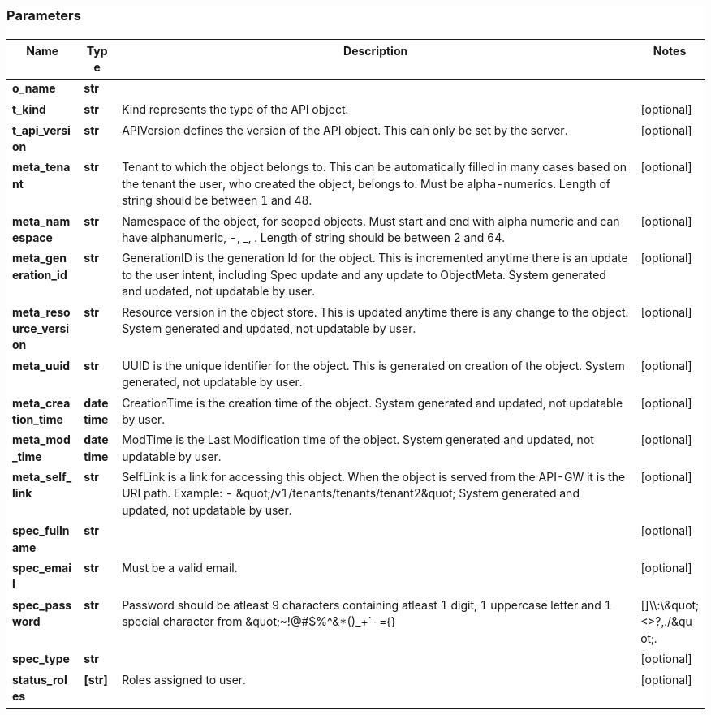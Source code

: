 ### Parameters

Name | Type | Description  | Notes
------------- | ------------- | ------------- | -------------
 **o_name** | **str**|  |
 **t_kind** | **str**| Kind represents the type of the API object. | [optional]
 **t_api_version** | **str**| APIVersion defines the version of the API object. This can only be set by the server. | [optional]
 **meta_tenant** | **str**| Tenant to which the object belongs to. This can be automatically filled in many cases based on the tenant the user, who created the object, belongs to. Must be alpha-numerics. Length of string should be between 1 and 48. | [optional]
 **meta_namespace** | **str**| Namespace of the object, for scoped objects. Must start and end with alpha numeric and can have alphanumeric, -, _, . Length of string should be between 2 and 64. | [optional]
 **meta_generation_id** | **str**| GenerationID is the generation Id for the object. This is incremented anytime there is an update to the user intent, including Spec update and any update to ObjectMeta. System generated and updated, not updatable by user. | [optional]
 **meta_resource_version** | **str**| Resource version in the object store. This is updated anytime there is any change to the object. System generated and updated, not updatable by user. | [optional]
 **meta_uuid** | **str**| UUID is the unique identifier for the object. This is generated on creation of the object. System generated, not updatable by user. | [optional]
 **meta_creation_time** | **datetime**| CreationTime is the creation time of the object. System generated and updated, not updatable by user. | [optional]
 **meta_mod_time** | **datetime**| ModTime is the Last Modification time of the object. System generated and updated, not updatable by user. | [optional]
 **meta_self_link** | **str**| SelfLink is a link for accessing this object. When the object is served from the API-GW it is the URI path. Example: - \&quot;/v1/tenants/tenants/tenant2\&quot; System generated and updated, not updatable by user. | [optional]
 **spec_fullname** | **str**|  | [optional]
 **spec_email** | **str**| Must be a valid email. | [optional]
 **spec_password** | **str**| Password should be atleast 9 characters containing atleast 1 digit, 1 uppercase letter and 1 special character from \&quot;~!@#$%^&amp;*()_+&#x60;-&#x3D;{}|[]\\\\:\\\&quot;&lt;&gt;?,./\&quot;. | [optional]
 **spec_type** | **str**|  | [optional]
 **status_roles** | **[str]**| Roles assigned to user. | [optional]
